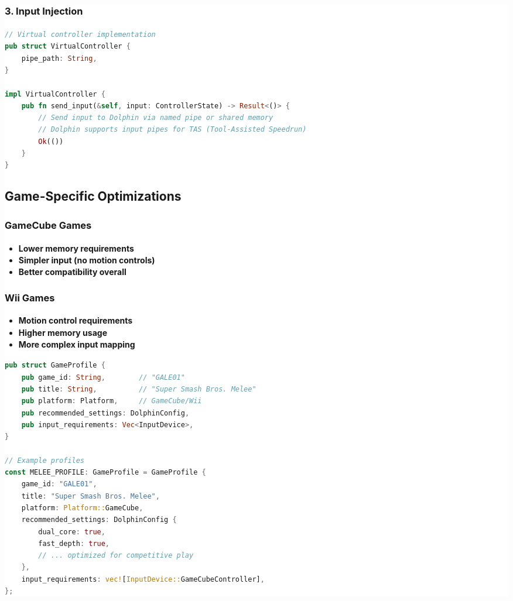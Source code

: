 ```rust
```

### 3. Input Injection
```rust
// Virtual controller implementation
pub struct VirtualController {
    pipe_path: String,
}

impl VirtualController {
    pub fn send_input(&self, input: ControllerState) -> Result<()> {
        // Send input to Dolphin via named pipe or shared memory
        // Dolphin supports input pipes for TAS (Tool-Assisted Speedrun)
        Ok(())
    }
}
```

## Game-Specific Optimizations

### GameCube Games
- **Lower memory requirements**
- **Simpler input (no motion controls)**
- **Better compatibility overall**

### Wii Games
- **Motion control requirements**
- **Higher memory usage**
- **More complex input mapping**

```rust
pub struct GameProfile {
    pub game_id: String,        // "GALE01"
    pub title: String,          // "Super Smash Bros. Melee"
    pub platform: Platform,     // GameCube/Wii
    pub recommended_settings: DolphinConfig,
    pub input_requirements: Vec<InputDevice>,
}

// Example profiles
const MELEE_PROFILE: GameProfile = GameProfile {
    game_id: "GALE01",
    title: "Super Smash Bros. Melee",
    platform: Platform::GameCube,
    recommended_settings: DolphinConfig {
        dual_core: true,
        fast_depth: true,
        // ... optimized for competitive play
    },
    input_requirements: vec![InputDevice::GameCubeController],
};
```
